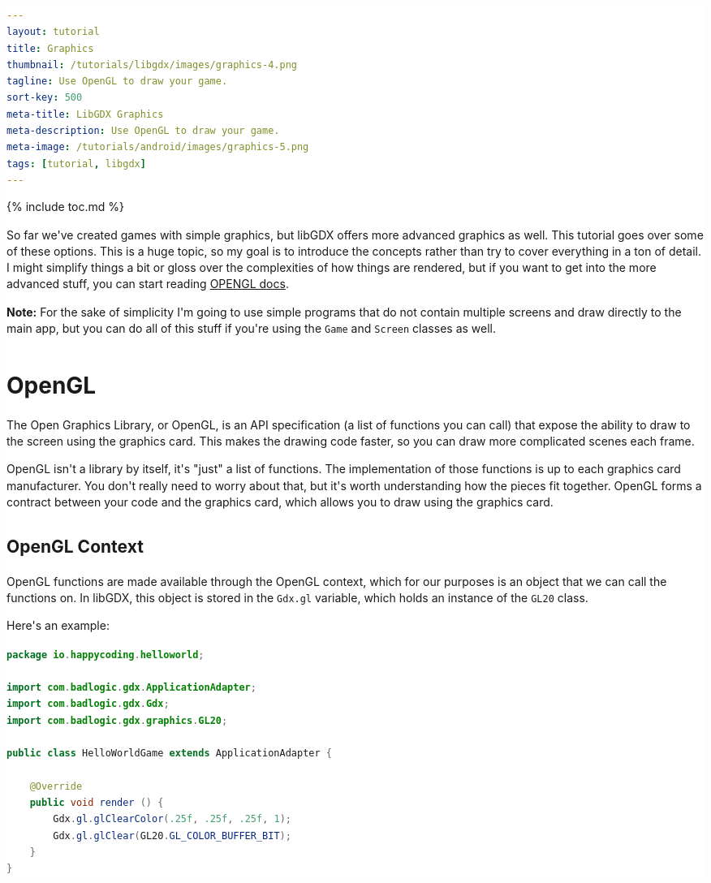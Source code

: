 ```yaml
---
layout: tutorial
title: Graphics
thumbnail: /tutorials/libgdx/images/graphics-4.png
tagline: Use OpenGL to draw your game.
sort-key: 500
meta-title: LibGDX Graphics
meta-description: Use OpenGL to draw your game.
meta-image: /tutorials/android/images/graphics-5.png
tags: [tutorial, libgdx]
---
```


{% include toc.md %}

So far we've created games with simple graphics, but libGDX offers more advanced graphics as well. This tutorial goes over some of these options. This is a huge topic, so my goal is to introduce the concepts rather than try to cover everything in a ton of detail. I might simplify things a bit or gloss over the complexities of how things are rendered, but if you want to get into the more advanced stuff, you can start reading [OPENGL docs](https://www.opengl.org/).

**Note:** For the sake of simplicity I'm going to use simple programs that do not contain multiple screens and draw directly to the main app, but you can do all of this stuff if you're using the `Game` and `Screen` classes as well.

# OpenGL

The Open Graphics Library, or OpenGL, is an API specification (a list of functions you can call) that expose the ability to draw to the screen using the graphics card. This makes the drawing code faster, so you can draw more complicated scenes each frame.

OpenGL isn't a library by itself, it's "just" a list of functions. The implementation of those functions is up to each graphics card manufacturer. You don't really need to worry about that, but it's worth understanding how the pieces fit together. OpenGL forms a contract between your code and the graphics card, which allows you to draw using the graphics card.

## OpenGL Context

OpenGL functions are made available through the OpenGL context, which for our purposes is an object that we can call the functions on. In libGDX, this object is stored in the `Gdx.gl` variable, which holds an instance of the `GL20` class.

Here's an example:

```java
package io.happycoding.helloworld;

import com.badlogic.gdx.ApplicationAdapter;
import com.badlogic.gdx.Gdx;
import com.badlogic.gdx.graphics.GL20;

public class HelloWorldGame extends ApplicationAdapter {

	@Override
	public void render () {
		Gdx.gl.glClearColor(.25f, .25f, .25f, 1);
		Gdx.gl.glClear(GL20.GL_COLOR_BUFFER_BIT);
	}
}
```

